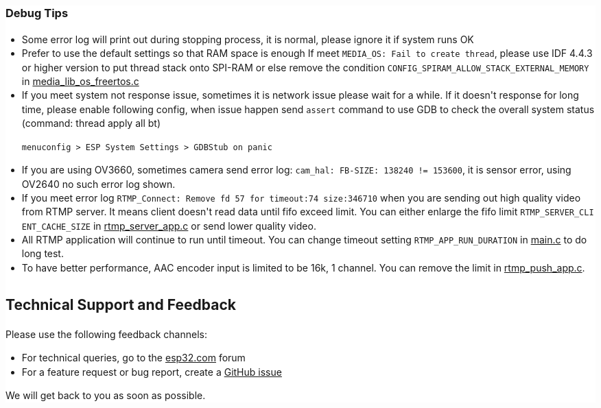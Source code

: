 ### Debug Tips
 * Some error log will print out during stopping process, it is normal, please ignore it if system runs OK
 * Prefer to use the default settings so that RAM space is enough
   If meet `MEDIA_OS: Fail to create thread`, please use IDF 4.4.3 or higher version to put thread stack onto SPI-RAM or else remove the condition `CONFIG_SPIRAM_ALLOW_STACK_EXTERNAL_MEMORY` in [media_lib_os_freertos.c](../../../components/esp-adf-libs/media_lib_sal/port/media_lib_os_freertos.c)
 * If you meet system not response issue, sometimes it is network issue please wait for a while. If it doesn't response for long time, please enable following config, when issue happen send `assert` command to use GDB to check the overall system status (command: thread apply all bt)
   ```
   menuconfig > ESP System Settings > GDBStub on panic
   ```
 * If you are using OV3660, sometimes camera send error log: `cam_hal: FB-SIZE: 138240 != 153600`, it is sensor error, using OV2640 no such error log shown.
 * If you meet error log  `RTMP_Connect: Remove fd 57 for timeout:74 size:346710` when you are sending out high quality video from RTMP server. It means client doesn't read data until fifo exceed limit. You can either enlarge the fifo limit `RTMP_SERVER_CLIENT_CACHE_SIZE` in [rtmp_server_app.c](main/rtmp_server_app.c) or send lower quality video.
 * All RTMP application will continue to run until timeout. You can change timeout setting `RTMP_APP_RUN_DURATION` in [main.c](main/main.c) to do long test.
 * To have better performance, AAC encoder input is limited to be 16k, 1 channel. You can remove the limit in [rtmp_push_app.c](main/rtmp_push_app.c).

## Technical Support and Feedback

Please use the following feedback channels:

* For technical queries, go to the [esp32.com](https://esp32.com/viewforum.php?f=20) forum
* For a feature request or bug report, create a [GitHub issue](https://github.com/espressif/esp-adf/issues)

We will get back to you as soon as possible.
